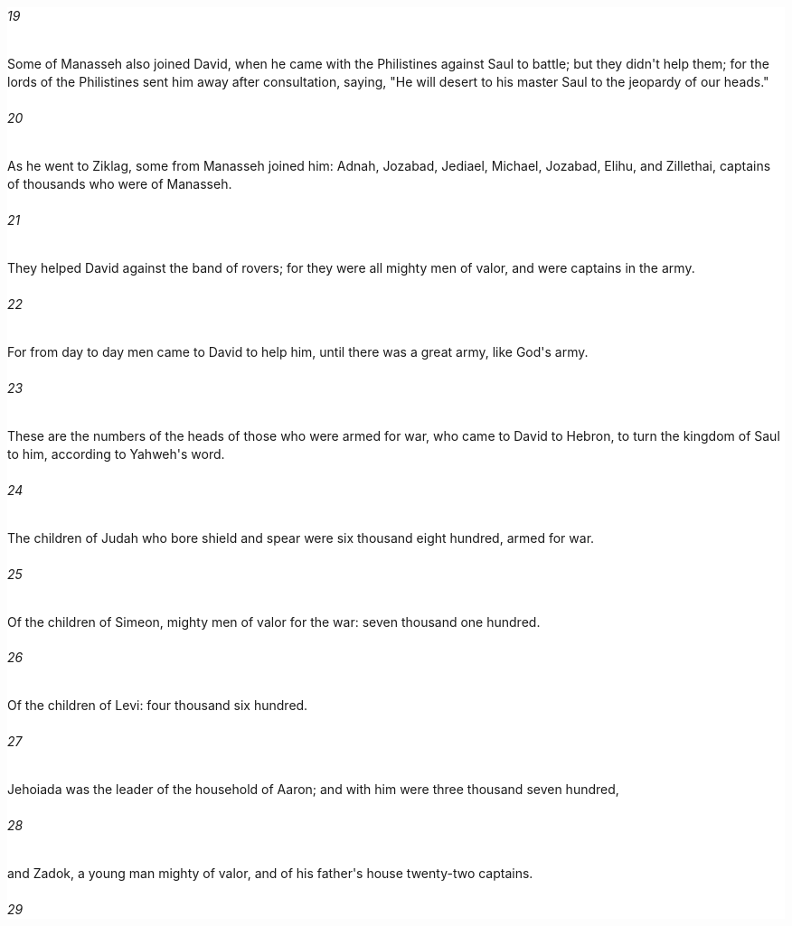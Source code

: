 

###### 19 

Some of Manasseh also joined David, when he came with the Philistines against Saul to battle; but they didn't help them; for the lords of the Philistines sent him away after consultation, saying, "He will desert to his master Saul to the jeopardy of our heads." 



###### 20 

As he went to Ziklag, some from Manasseh joined him: Adnah, Jozabad, Jediael, Michael, Jozabad, Elihu, and Zillethai, captains of thousands who were of Manasseh. 



###### 21 

They helped David against the band of rovers; for they were all mighty men of valor, and were captains in the army. 



###### 22 

For from day to day men came to David to help him, until there was a great army, like God's army. 



###### 23 

These are the numbers of the heads of those who were armed for war, who came to David to Hebron, to turn the kingdom of Saul to him, according to Yahweh's word. 



###### 24 

The children of Judah who bore shield and spear were six thousand eight hundred, armed for war. 



###### 25 

Of the children of Simeon, mighty men of valor for the war: seven thousand one hundred. 



###### 26 

Of the children of Levi: four thousand six hundred. 



###### 27 

Jehoiada was the leader of the household of Aaron; and with him were three thousand seven hundred, 



###### 28 

and Zadok, a young man mighty of valor, and of his father's house twenty-two captains. 



###### 29 
